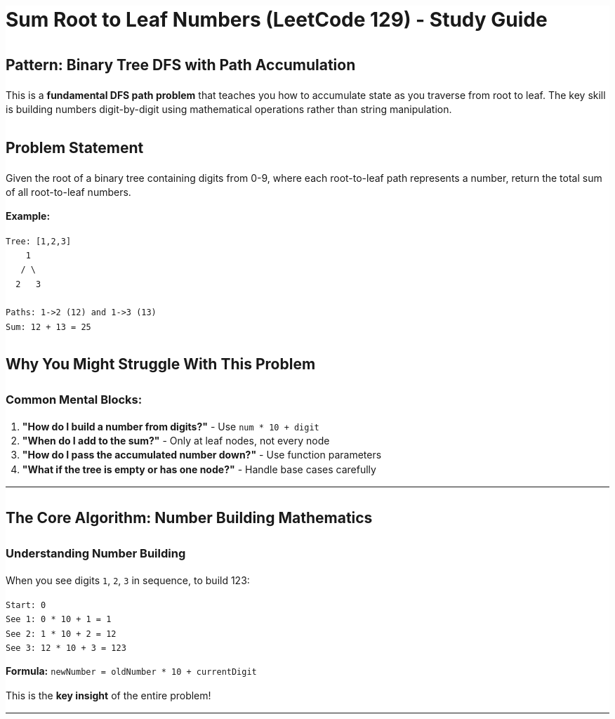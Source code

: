# Sum Root to Leaf Numbers (LeetCode 129) - Study Guide

## Pattern: Binary Tree DFS with Path Accumulation

This is a **fundamental DFS path problem** that teaches you how to accumulate state as you traverse from root to leaf. The key skill is building numbers digit-by-digit using mathematical operations rather than string manipulation.

## Problem Statement

Given the root of a binary tree containing digits from 0-9, where each root-to-leaf path represents a number, return the total sum of all root-to-leaf numbers.

**Example:**
```
Tree: [1,2,3]
    1
   / \
  2   3

Paths: 1->2 (12) and 1->3 (13)
Sum: 12 + 13 = 25
```

## Why You Might Struggle With This Problem

### Common Mental Blocks:
1. **"How do I build a number from digits?"** - Use `num * 10 + digit`
2. **"When do I add to the sum?"** - Only at leaf nodes, not every node
3. **"How do I pass the accumulated number down?"** - Use function parameters
4. **"What if the tree is empty or has one node?"** - Handle base cases carefully

---

## The Core Algorithm: Number Building Mathematics

### Understanding Number Building

When you see digits `1`, `2`, `3` in sequence, to build 123:
```
Start: 0
See 1: 0 * 10 + 1 = 1
See 2: 1 * 10 + 2 = 12
See 3: 12 * 10 + 3 = 123
```

**Formula:** `newNumber = oldNumber * 10 + currentDigit`

This is the **key insight** of the entire problem!

---
